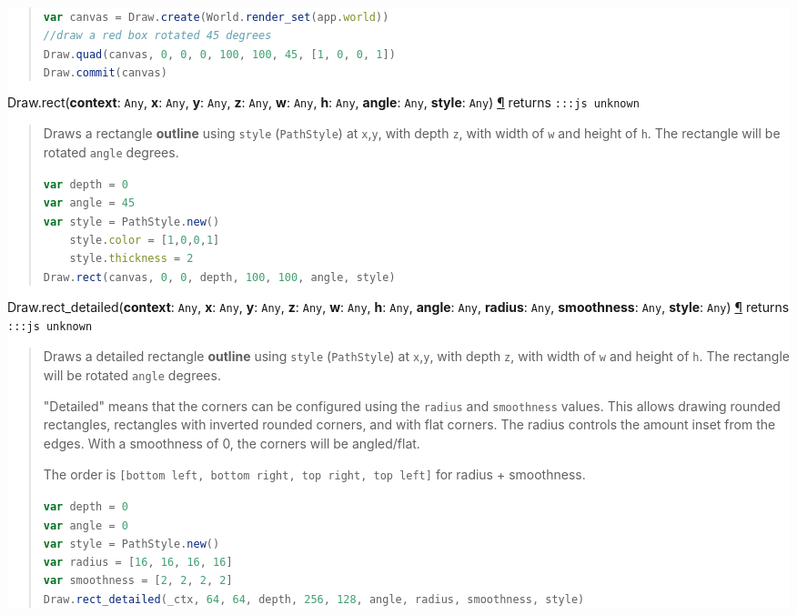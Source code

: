 > 
>   ```js
>   var canvas = Draw.create(World.render_set(app.world))
>   //draw a red box rotated 45 degrees
>   Draw.quad(canvas, 0, 0, 0, 100, 100, 45, [1, 0, 0, 1])
>   Draw.commit(canvas)
>   ```   

<endpoint module="luxe: draw" class="Draw" signature="rect(context : Any, x : Any, y : Any, z : Any, w : Any, h : Any, angle : Any, style : Any)"></endpoint>
<signature id="Draw.rect+8">Draw.rect(**context**: `Any`, **x**: `Any`, **y**: `Any`, **z**: `Any`, **w**: `Any`, **h**: `Any`, **angle**: `Any`, **style**: `Any`)
<a class="headerlink" href="#Draw.rect+8" title="Permanent link">¶</a></signature>
<span class='api_ret'>returns</span> `:::js unknown`
> Draws a rectangle **outline** using `style` (`PathStyle`) at `x`,`y`, with depth `z`, with width of `w` and height of `h`.
> The rectangle will be rotated `angle` degrees.
> 
>   ```js
>   var depth = 0
>   var angle = 45
>   var style = PathStyle.new()
>       style.color = [1,0,0,1]
>       style.thickness = 2
>   Draw.rect(canvas, 0, 0, depth, 100, 100, angle, style)
>   ```   

<endpoint module="luxe: draw" class="Draw" signature="rect_detailed(context : Any, x : Any, y : Any, z : Any, w : Any, h : Any, angle : Any, radius : Any, smoothness : Any, style : Any)"></endpoint>
<signature id="Draw.rect_detailed+10">Draw.rect_detailed(**context**: `Any`, **x**: `Any`, **y**: `Any`, **z**: `Any`, **w**: `Any`, **h**: `Any`, **angle**: `Any`, **radius**: `Any`, **smoothness**: `Any`, **style**: `Any`)
<a class="headerlink" href="#Draw.rect_detailed+10" title="Permanent link">¶</a></signature>
<span class='api_ret'>returns</span> `:::js unknown`
> Draws a detailed rectangle **outline** using `style` (`PathStyle`) at `x`,`y`, with depth `z`, with width of `w` and height of `h`.
> The rectangle will be rotated `angle` degrees. 
> 
> "Detailed" means that the corners can be configured using the `radius` and `smoothness` values.
> This allows drawing rounded rectangles, rectangles with inverted rounded corners, and with flat corners.
> The radius controls the amount inset from the edges. With a smoothness of 0, the corners will be angled/flat.
> 
> The order is `[bottom left, bottom right, top right, top left]` for radius + smoothness.
> 
>   ```js
>   var depth = 0
>   var angle = 0
>   var style = PathStyle.new()
>   var radius = [16, 16, 16, 16]
>   var smoothness = [2, 2, 2, 2]
>   Draw.rect_detailed(_ctx, 64, 64, depth, 256, 128, angle, radius, smoothness, style)
>   ```   
